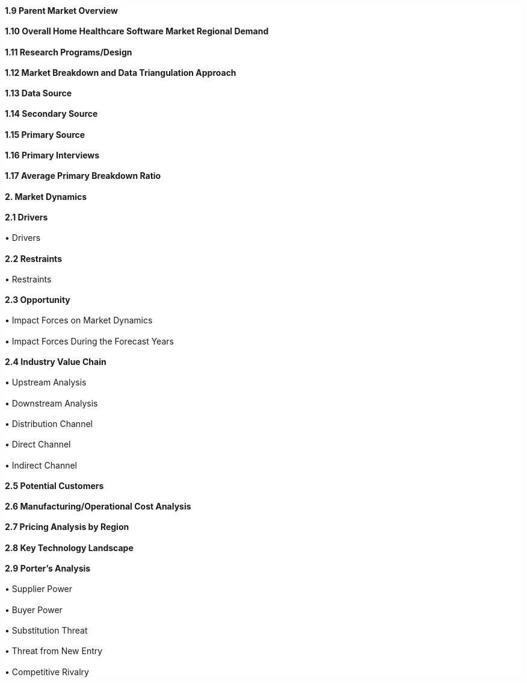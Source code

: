 <strong>1.9 Parent Market Overview</strong>

<strong>1.10 Overall Home Healthcare Software Market Regional Demand</strong>

<strong>1.11 Research Programs/Design</strong>

<strong>1.12 Market Breakdown and Data Triangulation Approach</strong>

<strong>1.13 Data Source</strong>

<strong>1.14 Secondary Source</strong>

<strong>1.15 Primary Source</strong>

<strong>1.16 Primary Interviews</strong>

<strong>1.17 Average Primary Breakdown Ratio</strong>

<strong>2. Market Dynamics</strong>

<strong>2.1 Drivers</strong>

• Drivers

<strong>2.2 Restraints</strong>

• Restraints

<strong>2.3 Opportunity</strong>

• Impact Forces on Market Dynamics

• Impact Forces During the Forecast Years

<strong>2.4 Industry Value Chain</strong>

• Upstream Analysis

• Downstream Analysis

• Distribution Channel

• Direct Channel

• Indirect Channel

<strong>2.5 Potential Customers</strong>

<strong>2.6 Manufacturing/Operational Cost Analysis</strong>

<strong>2.7 Pricing Analysis by Region</strong>

<strong>2.8 Key Technology Landscape</strong>

<strong>2.9 Porter’s Analysis</strong>

• Supplier Power

• Buyer Power

• Substitution Threat

• Threat from New Entry

• Competitive Rivalry

